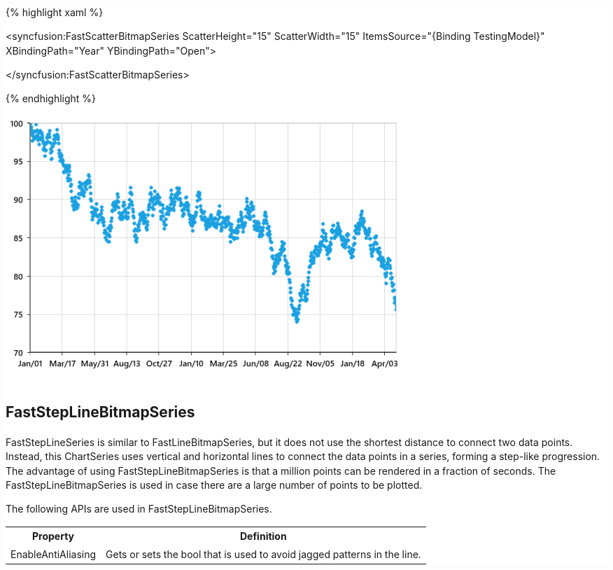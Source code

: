 
{% highlight xaml %}



<syncfusion:FastScatterBitmapSeries ScatterHeight="15" ScatterWidth="15" ItemsSource="{Binding TestingModel}" XBindingPath="Year" YBindingPath="Open">

 </syncfusion:FastScatterBitmapSeries>

{% endhighlight %}

![C:/Users/rachel/Desktop/wpf/sshot-115.png](Series_images/Series_img34.png)



## FastStepLineBitmapSeries

FastStepLineSeries is similar to FastLineBitmapSeries, but it does not use the shortest distance to connect two data points. Instead, this ChartSeries uses vertical and horizontal lines to connect the data points in a series, forming a step-like progression. The advantage of using FastStepLineBitmapSeries is that a million points can be rendered in a fraction of seconds. The FastStepLineBitmapSeries is used in case there are a large number of points to be plotted. 

The following APIs are used in FastStepLineBitmapSeries.



<table>
<tr>
<th>
Property</th><th>
   Definition</th></tr>
<tr>
<td>
EnableAntiAliasing</td><td>
Gets or sets the bool that is used to avoid jagged patterns in the line.</td></tr>
</table>
